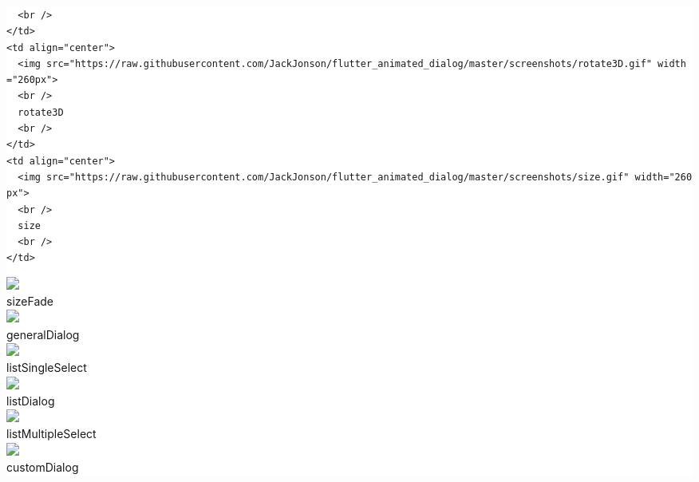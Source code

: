       <br />  
    </td>  
    <td align="center">  
      <img src="https://raw.githubusercontent.com/JackJonson/flutter_animated_dialog/master/screenshots/rotate3D.gif" width="260px">  
      <br />  
      rotate3D  
      <br />  
    </td>  
    <td align="center">  
      <img src="https://raw.githubusercontent.com/JackJonson/flutter_animated_dialog/master/screenshots/size.gif" width="260px">  
      <br />  
      size  
      <br />  
    </td>  
  </tr>  
  <tr>  
    <td align="center">  
      <img src="https://raw.githubusercontent.com/JackJonson/flutter_animated_dialog/master/screenshots/sizeFade.gif" width="260px">  
      <br />  
      sizeFade  
      <br />  
    </td>  
    <td align="center">  
      <img src="https://raw.githubusercontent.com/JackJonson/flutter_animated_dialog/master/screenshots/generalDialog.gif" width="260px">  
      <br />  
      generalDialog  
      <br />  
    </td>  
    <td align="center">  
      <img src="https://raw.githubusercontent.com/JackJonson/flutter_animated_dialog/master/screenshots/listSingleSelect.gif" width="260px">  
      <br />  
      listSingleSelect  
      <br />  
    </td>  
  </tr>  
  <tr>  
    <td align="center">  
      <img src="https://raw.githubusercontent.com/JackJonson/flutter_animated_dialog/master/screenshots/listDialog.gif" width="260px">  
      <br />  
      listDialog  
      <br />  
    </td>  
    <td align="center">  
      <img src="https://raw.githubusercontent.com/JackJonson/flutter_animated_dialog/master/screenshots/listMultipleSelect.gif" width="260px">  
      <br />  
      listMultipleSelect  
      <br />  
    </td>  
    <td align="center">  
      <img src="https://raw.githubusercontent.com/JackJonson/flutter_animated_dialog/master/screenshots/customDialog.gif" width="260px">  
      <br />  
      customDialog  
      <br />  
    </td>  

